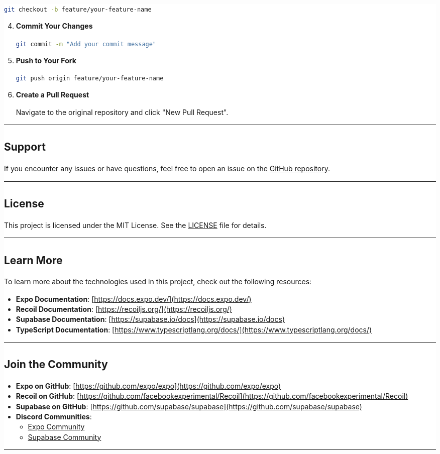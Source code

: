    ```bash
   git checkout -b feature/your-feature-name
   ```

4. **Commit Your Changes**

   ```bash
   git commit -m "Add your commit message"
   ```

5. **Push to Your Fork**

   ```bash
   git push origin feature/your-feature-name
   ```

6. **Create a Pull Request**

   Navigate to the original repository and click "New Pull Request".

---

## Support

If you encounter any issues or have questions, feel free to open an issue on the [GitHub repository](https://github.com/shawwal/zapdo/issues).

---

## License

This project is licensed under the MIT License. See the [LICENSE](LICENSE) file for details.

---

## Learn More

To learn more about the technologies used in this project, check out the following resources:

- **Expo Documentation**: [https://docs.expo.dev/](https://docs.expo.dev/)
- **Recoil Documentation**: [https://recoiljs.org/](https://recoiljs.org/)
- **Supabase Documentation**: [https://supabase.io/docs](https://supabase.io/docs)
- **TypeScript Documentation**: [https://www.typescriptlang.org/docs/](https://www.typescriptlang.org/docs/)

---

## Join the Community

- **Expo on GitHub**: [https://github.com/expo/expo](https://github.com/expo/expo)
- **Recoil on GitHub**: [https://github.com/facebookexperimental/Recoil](https://github.com/facebookexperimental/Recoil)
- **Supabase on GitHub**: [https://github.com/supabase/supabase](https://github.com/supabase/supabase)
- **Discord Communities**:
  - [Expo Community](https://chat.expo.dev)
  - [Supabase Community](https://discord.supabase.io/)

---